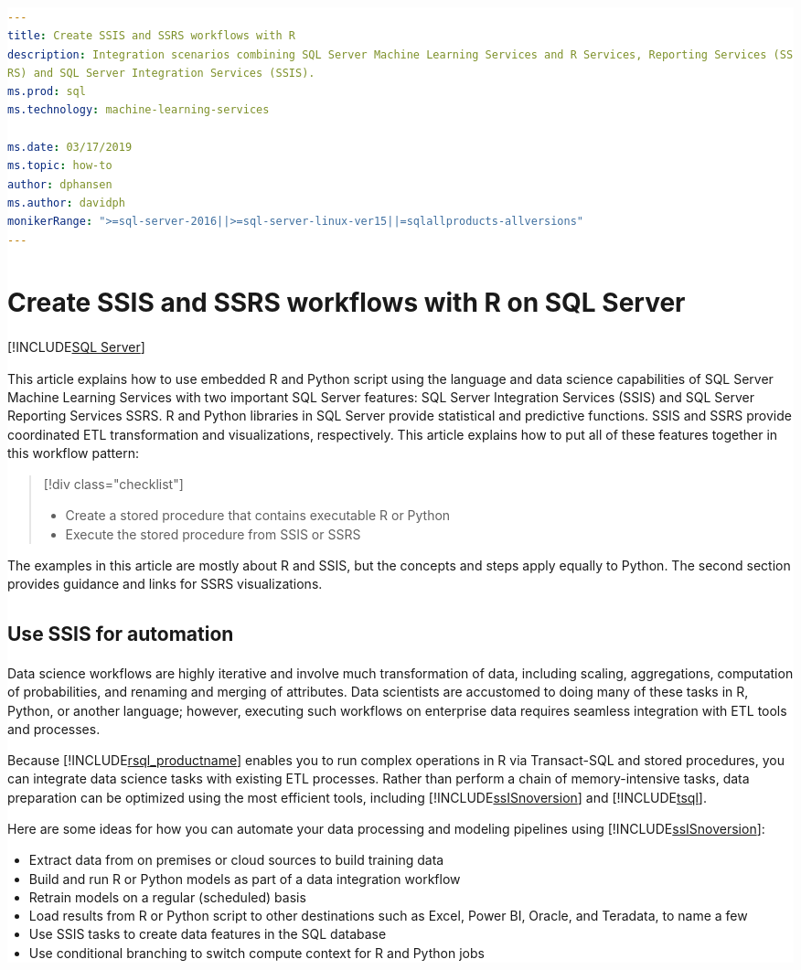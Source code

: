 ```yaml
---
title: Create SSIS and SSRS workflows with R
description: Integration scenarios combining SQL Server Machine Learning Services and R Services, Reporting Services (SSRS) and SQL Server Integration Services (SSIS).
ms.prod: sql
ms.technology: machine-learning-services

ms.date: 03/17/2019  
ms.topic: how-to
author: dphansen
ms.author: davidph
monikerRange: ">=sql-server-2016||>=sql-server-linux-ver15||=sqlallproducts-allversions"
---
```

# Create SSIS and SSRS workflows with R on SQL Server
 [!INCLUDE[SQL Server](../../includes/applies-to-version/_ssnoversion.md)]

This article explains how to use embedded R and Python script using the language and data science capabilities of SQL Server Machine Learning Services with two important SQL Server features: SQL Server Integration Services (SSIS) and SQL Server Reporting Services SSRS. R and Python libraries in SQL Server provide statistical and predictive functions. SSIS and SSRS provide coordinated ETL transformation and visualizations, respectively. This article explains how to put all of these features together in this workflow pattern:

> [!div class="checklist"]
> * Create a stored procedure that contains executable R or Python
> * Execute the stored procedure from SSIS or SSRS

The examples in this article are mostly about R and SSIS, but the concepts and steps apply equally to Python. The second section provides guidance and links for SSRS visualizations.

<a name="bkmk_ssis"></a> 

## Use SSIS for automation

Data science workflows are highly iterative and involve much transformation of data, including scaling, aggregations, computation of probabilities, and renaming and merging of attributes. Data scientists are accustomed to doing many of these tasks in R, Python, or another language; however, executing such workflows on enterprise data requires seamless integration with ETL tools and processes.

Because [!INCLUDE[rsql_productname](../../includes/rsql-productname-md.md)] enables you to run complex operations in R via Transact-SQL and stored procedures, you can integrate data science tasks with existing ETL processes. Rather than perform a chain of memory-intensive tasks, data preparation can be optimized using the most efficient tools, including [!INCLUDE[ssISnoversion](../../includes/ssisnoversion-md.md)] and [!INCLUDE[tsql](../../includes/tsql-md.md)]. 

Here are some ideas for how you can automate your data processing and modeling pipelines using [!INCLUDE[ssISnoversion](../../includes/ssisnoversion-md.md)]:

+ Extract data from on premises or cloud sources to build training data 
+ Build and run R or Python models as part of a data integration workflow
+ Retrain models on a regular (scheduled) basis
+ Load results from R or Python script to other destinations such as Excel, Power BI, Oracle, and Teradata, to name a few
+ Use SSIS tasks to create data features in the SQL database
+ Use conditional branching to switch compute context for R and Python jobs
